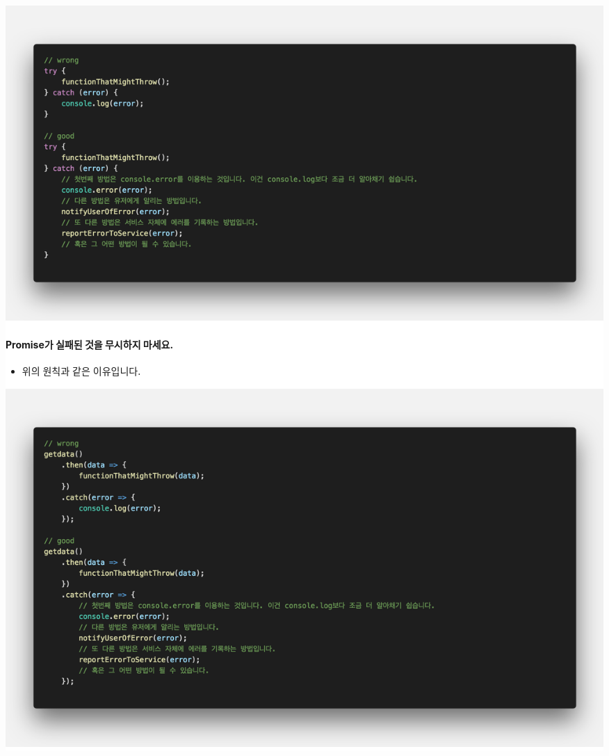 ![](../../../assets/javascript/clean-code/2/javascript.clean.code.39.png)
<br />

#### Promise가 실패된 것을 무시하지 마세요.
*   위의 원칙과 같은 이유입니다.

![](../../../assets/javascript/clean-code/2/javascript.clean.code.40.png)
<br />
